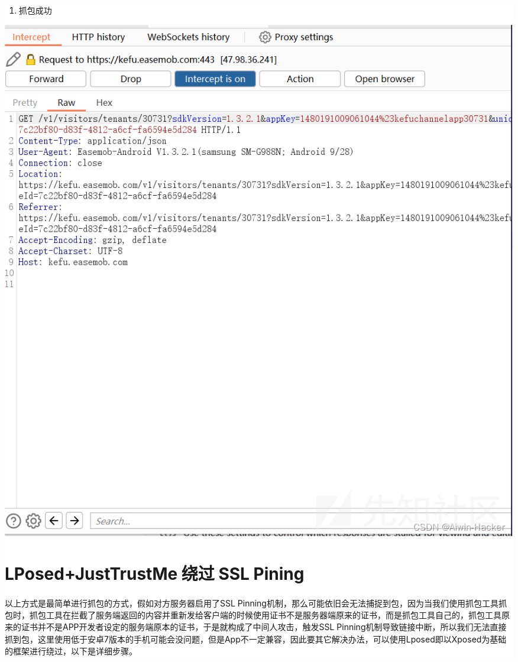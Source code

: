 1.  抓包成功

[![](assets/1705886732-7381135dbea90040d3e629fc19fca5bd.png)](https://xzfile.aliyuncs.com/media/upload/picture/20240119210045-c274c870-b6ca-1.png)

# LPosed+JustTrustMe 绕过 SSL Pining

以上方式是最简单进行抓包的方式，假如对方服务器启用了SSL Pinning机制，那么可能依旧会无法捕捉到包，因为当我们使用抓包工具抓包时，抓包工具在拦截了服务端返回的内容并重新发给客户端的时候使用证书不是服务器端原来的证书，而是抓包工具自己的，抓包工具原来的证书并不是APP开发者设定的服务端原本的证书，于是就构成了中间人攻击，触发SSL Pinning机制导致链接中断，所以我们无法直接抓到包，这里使用低于安卓7版本的手机可能会没问题，但是App不一定兼容，因此要其它解决办法，可以使用Lposed即以Xposed为基础的框架进行绕过，以下是详细步骤。
